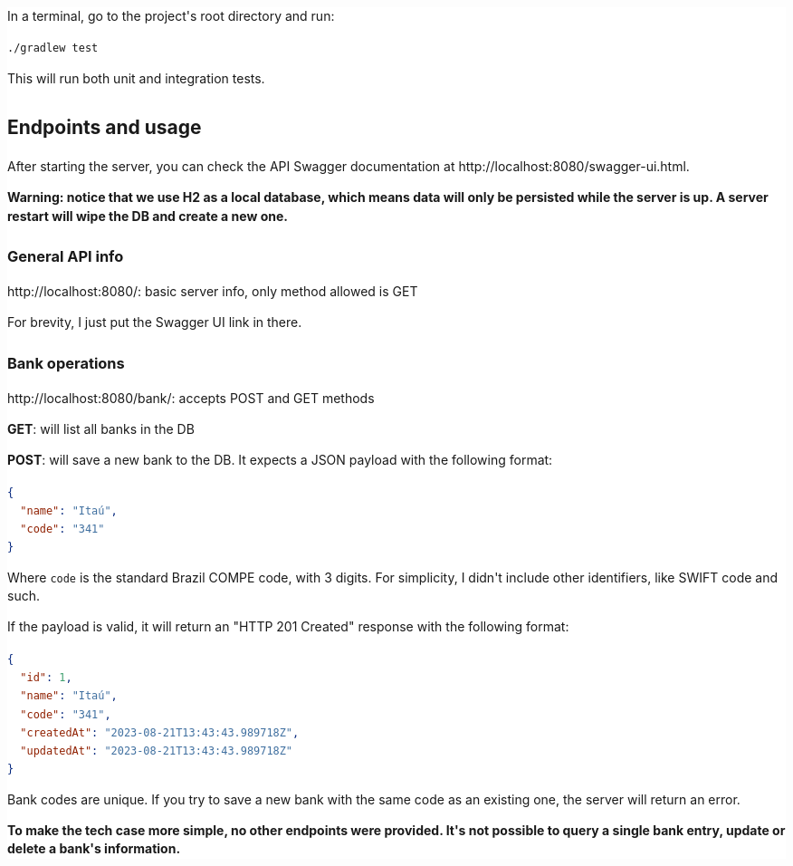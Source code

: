 In a terminal, go to the project's root directory and run:

```shell
./gradlew test
```

This will run both unit and integration tests.

## Endpoints and usage

After starting the server, you can check the API Swagger documentation at
http://localhost:8080/swagger-ui.html.

**Warning: notice that we use H2 as a local database, which means data will only be persisted while the server
is up. A server restart will wipe the DB and create a new one.**

### General API info

http://localhost:8080/: basic server info, only method allowed is GET

For brevity, I just put the Swagger UI link in there.

### Bank operations

http://localhost:8080/bank/: accepts POST and GET methods

**GET**: will list all banks in the DB

**POST**: will save a new bank to the DB. It expects a JSON payload with the following format:

```json
{
  "name": "Itaú",
  "code": "341"
}
```

Where `code` is the standard Brazil COMPE code, with 3 digits. For simplicity, I didn't include
other identifiers, like SWIFT code and such.

If the payload is valid, it will return an "HTTP 201 Created" response with the following format:

```json
{
  "id": 1,
  "name": "Itaú",
  "code": "341",
  "createdAt": "2023-08-21T13:43:43.989718Z",
  "updatedAt": "2023-08-21T13:43:43.989718Z"
}
```

Bank codes are unique. If you try to save a new bank with the same code as an existing one,
the server will return an error.

**To make the tech case more simple, no other endpoints were provided.
It's not possible to query a single bank entry, update or delete a bank's information.**

